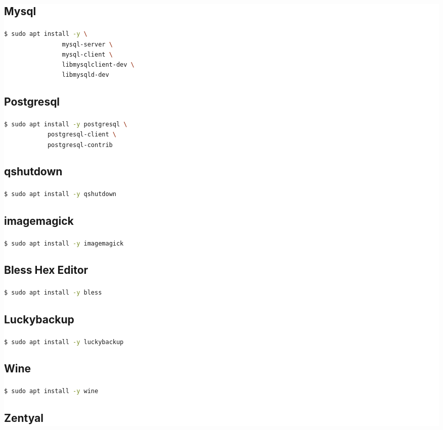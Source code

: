 
## Mysql

```bash
$ sudo apt install -y \
                mysql-server \
                mysql-client \
                libmysqlclient-dev \
                libmysqld-dev
```


## Postgresql

```bash
$ sudo apt install -y postgresql \
            postgresql-client \
            postgresql-contrib
```


## qshutdown

```bash
$ sudo apt install -y qshutdown
```

## imagemagick

```bash
$ sudo apt install -y imagemagick
```

## Bless Hex Editor

```bash
$ sudo apt install -y bless
```

## Luckybackup

```bash
$ sudo apt install -y luckybackup
```

## Wine

```bash
$ sudo apt install -y wine
```

## Zentyal
